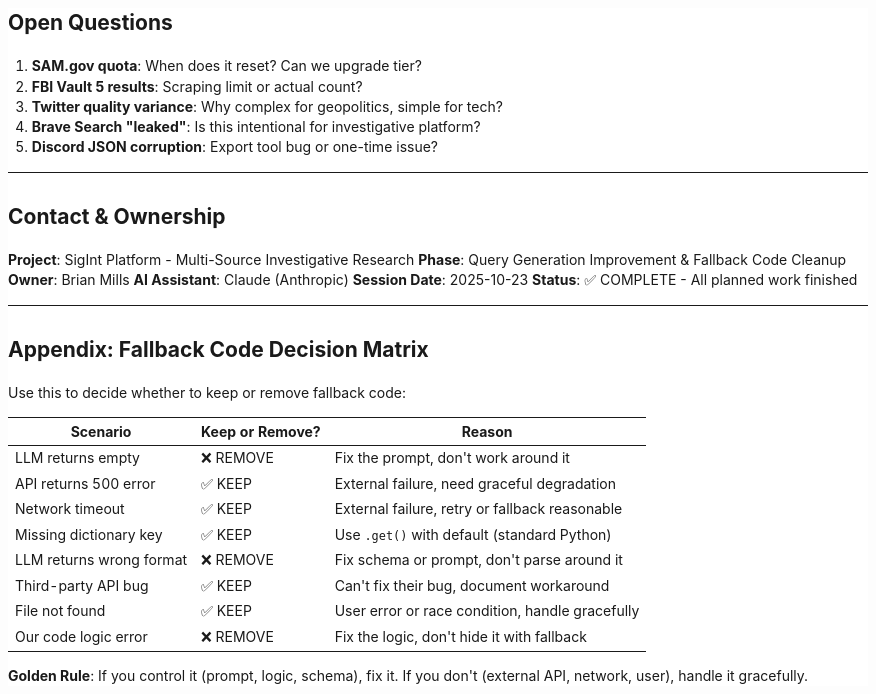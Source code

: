 
## Open Questions

1. **SAM.gov quota**: When does it reset? Can we upgrade tier?
2. **FBI Vault 5 results**: Scraping limit or actual count?
3. **Twitter quality variance**: Why complex for geopolitics, simple for tech?
4. **Brave Search "leaked"**: Is this intentional for investigative platform?
5. **Discord JSON corruption**: Export tool bug or one-time issue?

---

## Contact & Ownership

**Project**: SigInt Platform - Multi-Source Investigative Research
**Phase**: Query Generation Improvement & Fallback Code Cleanup
**Owner**: Brian Mills
**AI Assistant**: Claude (Anthropic)
**Session Date**: 2025-10-23
**Status**: ✅ COMPLETE - All planned work finished

---

## Appendix: Fallback Code Decision Matrix

Use this to decide whether to keep or remove fallback code:

| Scenario | Keep or Remove? | Reason |
|----------|----------------|---------|
| LLM returns empty | ❌ REMOVE | Fix the prompt, don't work around it |
| API returns 500 error | ✅ KEEP | External failure, need graceful degradation |
| Network timeout | ✅ KEEP | External failure, retry or fallback reasonable |
| Missing dictionary key | ✅ KEEP | Use `.get()` with default (standard Python) |
| LLM returns wrong format | ❌ REMOVE | Fix schema or prompt, don't parse around it |
| Third-party API bug | ✅ KEEP | Can't fix their bug, document workaround |
| File not found | ✅ KEEP | User error or race condition, handle gracefully |
| Our code logic error | ❌ REMOVE | Fix the logic, don't hide it with fallback |

**Golden Rule**: If you control it (prompt, logic, schema), fix it. If you don't (external API, network, user), handle it gracefully.
